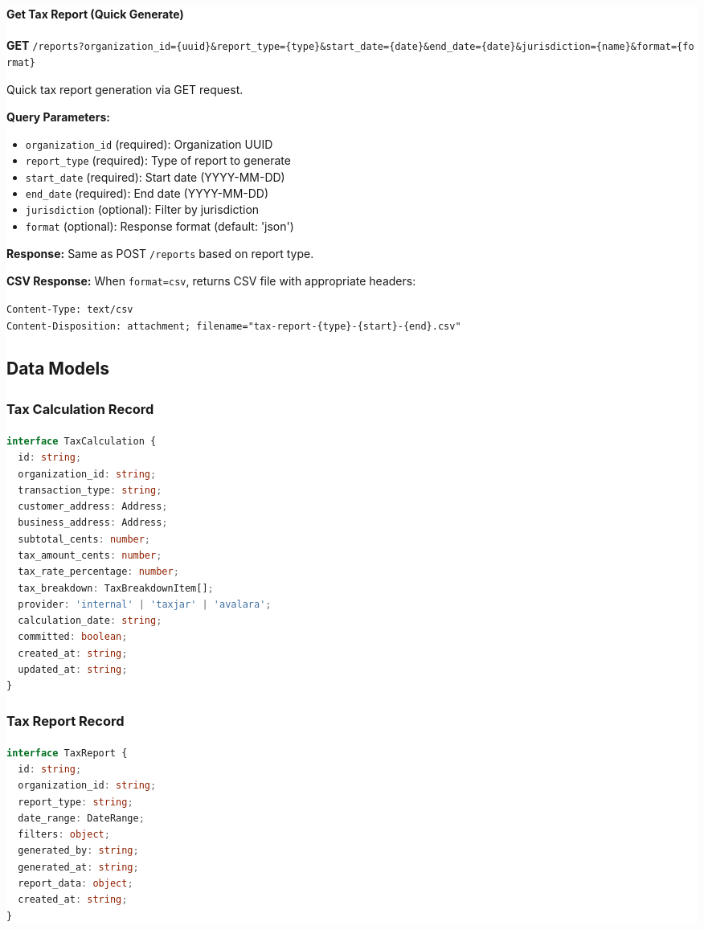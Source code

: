 #### Get Tax Report (Quick Generate)

**GET** `/reports?organization_id={uuid}&report_type={type}&start_date={date}&end_date={date}&jurisdiction={name}&format={format}`

Quick tax report generation via GET request.

**Query Parameters:**
- `organization_id` (required): Organization UUID
- `report_type` (required): Type of report to generate
- `start_date` (required): Start date (YYYY-MM-DD)
- `end_date` (required): End date (YYYY-MM-DD)
- `jurisdiction` (optional): Filter by jurisdiction
- `format` (optional): Response format (default: 'json')

**Response:** Same as POST `/reports` based on report type.

**CSV Response:** When `format=csv`, returns CSV file with appropriate headers:
```
Content-Type: text/csv
Content-Disposition: attachment; filename="tax-report-{type}-{start}-{end}.csv"
```

## Data Models

### Tax Calculation Record
```typescript
interface TaxCalculation {
  id: string;
  organization_id: string;
  transaction_type: string;
  customer_address: Address;
  business_address: Address;
  subtotal_cents: number;
  tax_amount_cents: number;
  tax_rate_percentage: number;
  tax_breakdown: TaxBreakdownItem[];
  provider: 'internal' | 'taxjar' | 'avalara';
  calculation_date: string;
  committed: boolean;
  created_at: string;
  updated_at: string;
}
```

### Tax Report Record
```typescript
interface TaxReport {
  id: string;
  organization_id: string;
  report_type: string;
  date_range: DateRange;
  filters: object;
  generated_by: string;
  generated_at: string;
  report_data: object;
  created_at: string;
}
```
